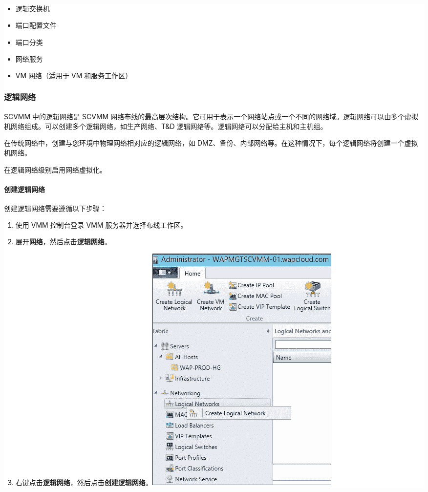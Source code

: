 +   逻辑交换机

+   端口配置文件

+   端口分类

+   网络服务

+   VM 网络（适用于 VM 和服务工作区）

### 逻辑网络

SCVMM 中的逻辑网络是 SCVMM 网络布线的最高层次结构。它可用于表示一个网络站点或一个不同的网络域。逻辑网络可以由多个虚拟机网络组成。可以创建多个逻辑网络，如生产网络、T&D 逻辑网络等。逻辑网络可以分配给主机和主机组。

在传统网络中，创建与您环境中物理网络相对应的逻辑网络，如 DMZ、备份、内部网络等。在这种情况下，每个逻辑网络将创建一个虚拟机网络。

在逻辑网络级别启用网络虚拟化。

#### 创建逻辑网络

创建逻辑网络需要遵循以下步骤：

1.  使用 VMM 控制台登录 VMM 服务器并选择布线工作区。

1.  展开**网络**，然后点击**逻辑网络**。

1.  右键点击**逻辑网络**，然后点击**创建逻辑网络**。![创建逻辑网络](img/00022.jpeg)
